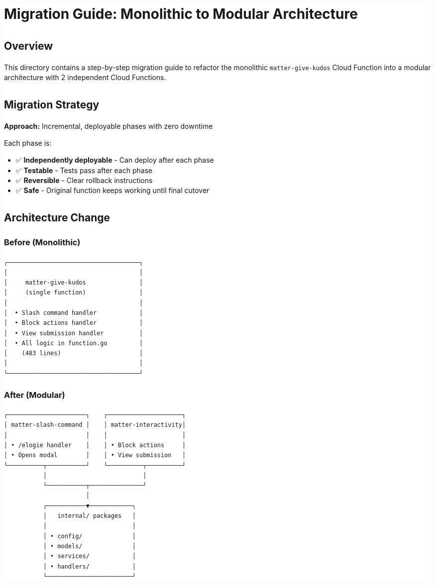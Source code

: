 # Migration Guide: Monolithic to Modular Architecture

## Overview

This directory contains a step-by-step migration guide to refactor the monolithic `matter-give-kudos` Cloud Function into a modular architecture with 2 independent Cloud Functions.

## Migration Strategy

**Approach:** Incremental, deployable phases with zero downtime

Each phase is:
- ✅ **Independently deployable** - Can deploy after each phase
- ✅ **Testable** - Tests pass after each phase
- ✅ **Reversible** - Clear rollback instructions
- ✅ **Safe** - Original function keeps working until final cutover

## Architecture Change

### Before (Monolithic)
```
┌─────────────────────────────────────┐
│                                     │
│     matter-give-kudos               │
│     (single function)               │
│                                     │
│  • Slash command handler            │
│  • Block actions handler            │
│  • View submission handler          │
│  • All logic in function.go         │
│    (483 lines)                      │
│                                     │
└─────────────────────────────────────┘
```

### After (Modular)
```
┌──────────────────────┐    ┌─────────────────────┐
│ matter-slash-command │    │ matter-interactivity│
│                      │    │                     │
│ • /elogie handler    │    │ • Block actions     │
│ • Opens modal        │    │ • View submission   │
└──────────┬───────────┘    └──────────┬──────────┘
           │                           │
           └───────────┬───────────────┘
                       │
           ┌───────────▼────────────┐
           │   internal/ packages   │
           │                        │
           │ • config/              │
           │ • models/              │
           │ • services/            │
           │ • handlers/            │
           └────────────────────────┘
```
